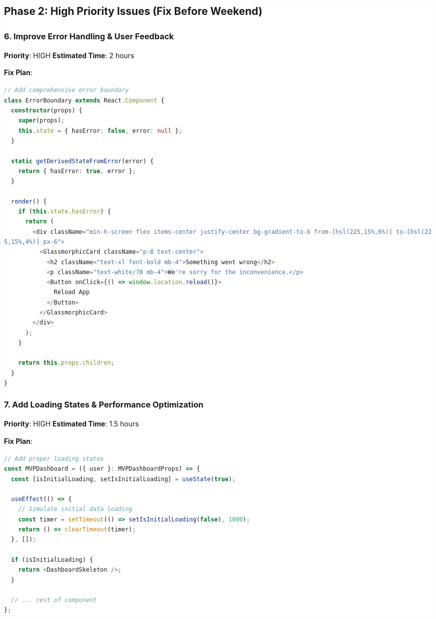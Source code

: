 ## Phase 2: High Priority Issues (Fix Before Weekend)

### 6. Improve Error Handling & User Feedback
**Priority**: HIGH
**Estimated Time**: 2 hours

**Fix Plan**:
```typescript
// Add comprehensive error boundary
class ErrorBoundary extends React.Component {
  constructor(props) {
    super(props);
    this.state = { hasError: false, error: null };
  }

  static getDerivedStateFromError(error) {
    return { hasError: true, error };
  }

  render() {
    if (this.state.hasError) {
      return (
        <div className="min-h-screen flex items-center justify-center bg-gradient-to-b from-[hsl(225,15%,6%)] to-[hsl(225,15%,4%)] px-6">
          <GlassmorphicCard className="p-8 text-center">
            <h2 className="text-xl font-bold mb-4">Something went wrong</h2>
            <p className="text-white/70 mb-4">We're sorry for the inconvenience.</p>
            <Button onClick={() => window.location.reload()}>
              Reload App
            </Button>
          </GlassmorphicCard>
        </div>
      );
    }

    return this.props.children;
  }
}
```

### 7. Add Loading States & Performance Optimization
**Priority**: HIGH
**Estimated Time**: 1.5 hours

**Fix Plan**:
```typescript
// Add proper loading states
const MVPDashboard = ({ user }: MVPDashboardProps) => {
  const [isInitialLoading, setIsInitialLoading] = useState(true);
  
  useEffect(() => {
    // Simulate initial data loading
    const timer = setTimeout(() => setIsInitialLoading(false), 1000);
    return () => clearTimeout(timer);
  }, []);

  if (isInitialLoading) {
    return <DashboardSkeleton />;
  }
  
  // ... rest of component
};

```